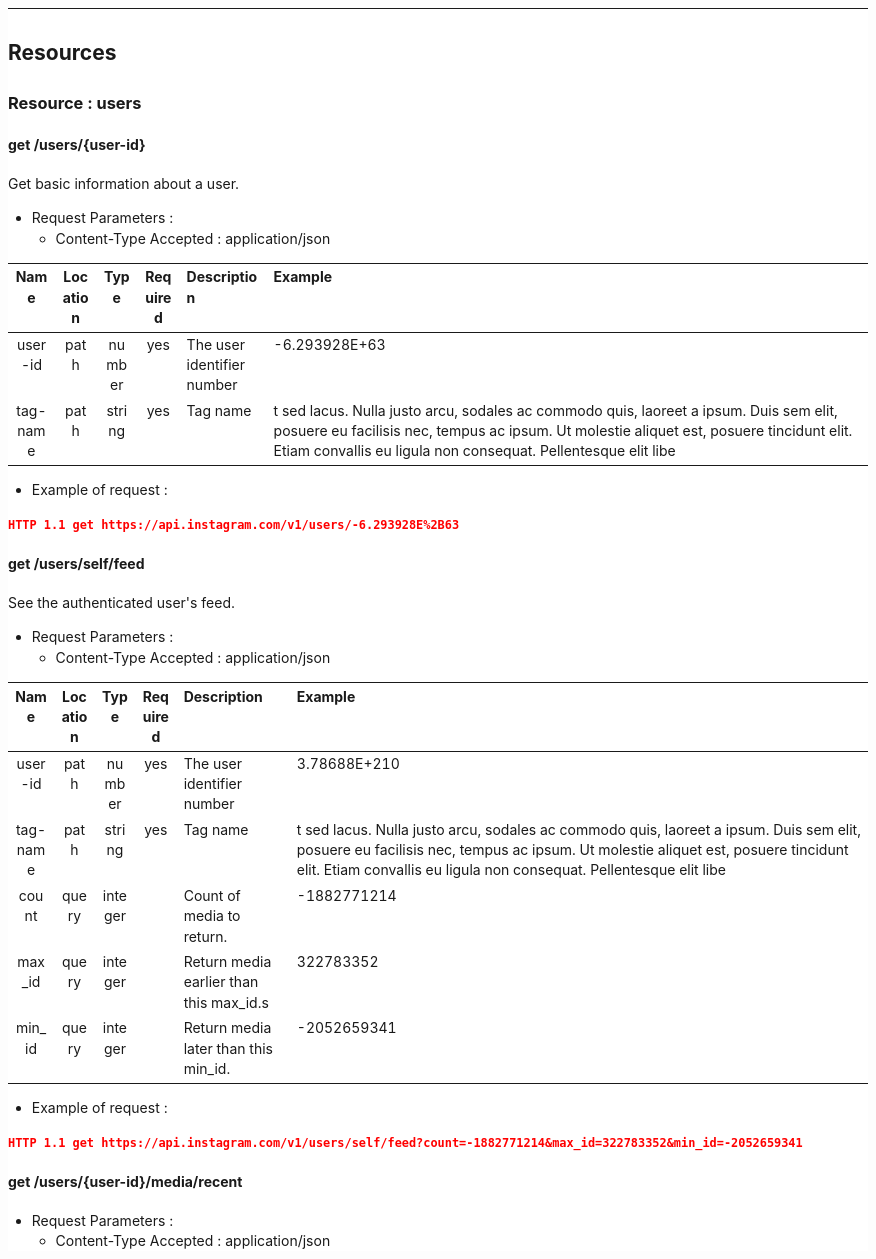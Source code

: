 
---

## Resources 
### Resource : users
#### get /users/{user-id}
Get basic information about a user.
* Request Parameters :
  * Content-Type Accepted : application/json

| Name | Location | Type | Required | Description | Example |  
| :---: | :---: | :---: | :---: | :--- | :--- |  
| user-id | path | number | yes | The user identifier number | -6.293928E+63 | 
| tag-name | path | string | yes | Tag name | t sed lacus. Nulla justo arcu, sodales ac commodo quis, laoreet a ipsum. Duis sem elit, posuere eu facilisis nec, tempus ac ipsum. Ut molestie aliquet est, posuere tincidunt elit. Etiam convallis eu ligula non consequat. Pellentesque elit libe | 

* Example of request :
```json
HTTP 1.1 get https://api.instagram.com/v1/users/-6.293928E%2B63 
```





#### get /users/self/feed
See the authenticated user's feed.
* Request Parameters :
  * Content-Type Accepted : application/json

| Name | Location | Type | Required | Description | Example |  
| :---: | :---: | :---: | :---: | :--- | :--- |  
| user-id | path | number | yes | The user identifier number | 3.78688E+210 | 
| tag-name | path | string | yes | Tag name | t sed lacus. Nulla justo arcu, sodales ac commodo quis, laoreet a ipsum. Duis sem elit, posuere eu facilisis nec, tempus ac ipsum. Ut molestie aliquet est, posuere tincidunt elit. Etiam convallis eu ligula non consequat. Pellentesque elit libe | 
| count | query | integer |  | Count of media to return. | -1882771214 | 
| max_id | query | integer |  | Return media earlier than this max_id.s | 322783352 | 
| min_id | query | integer |  | Return media later than this min_id. | -2052659341 | 

* Example of request :
```json
HTTP 1.1 get https://api.instagram.com/v1/users/self/feed?count=-1882771214&max_id=322783352&min_id=-2052659341 
```





#### get /users/{user-id}/media/recent

* Request Parameters :
  * Content-Type Accepted : application/json
